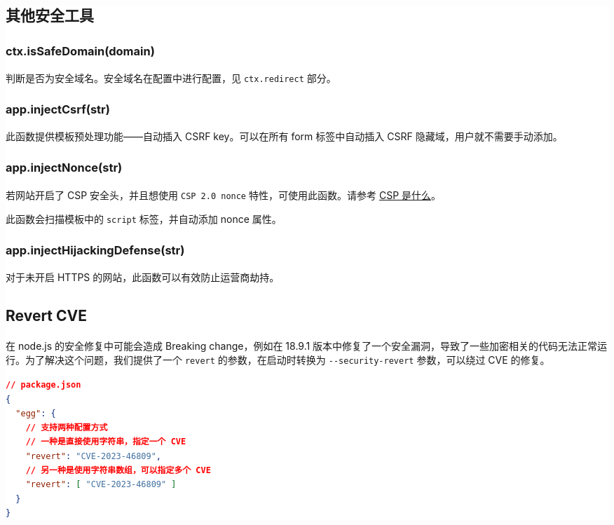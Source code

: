 ## 其他安全工具

### ctx.isSafeDomain(domain)

判断是否为安全域名。安全域名在配置中进行配置，见 `ctx.redirect` 部分。

### app.injectCsrf(str)

此函数提供模板预处理功能——自动插入 CSRF key。可以在所有 form 标签中自动插入 CSRF 隐藏域，用户就不需要手动添加。

### app.injectNonce(str)

若网站开启了 CSP 安全头，并且想使用 `CSP 2.0 nonce` 特性，可使用此函数。请参考 [CSP 是什么](https://www.zhihu.com/question/21979782)。

此函数会扫描模板中的 `script` 标签，并自动添加 nonce 属性。

### app.injectHijackingDefense(str)

对于未开启 HTTPS 的网站，此函数可以有效防止运营商劫持。

[egg-view-nunjucks]: https://github.com/eggjs/egg-view-nunjucks

## Revert CVE

在 node.js 的安全修复中可能会造成 Breaking change，例如在 18.9.1 版本中修复了一个安全漏洞，导致了一些加密相关的代码无法正常运行。为了解决这个问题，我们提供了一个 `revert` 的参数，在启动时转换为 `--security-revert` 参数，可以绕过 CVE 的修复。

```json
// package.json
{
  "egg": {
    // 支持两种配置方式
    // 一种是直接使用字符串，指定一个 CVE
    "revert": "CVE-2023-46809",
    // 另一种是使用字符串数组，可以指定多个 CVE
    "revert": [ "CVE-2023-46809" ]
  }
}
```
